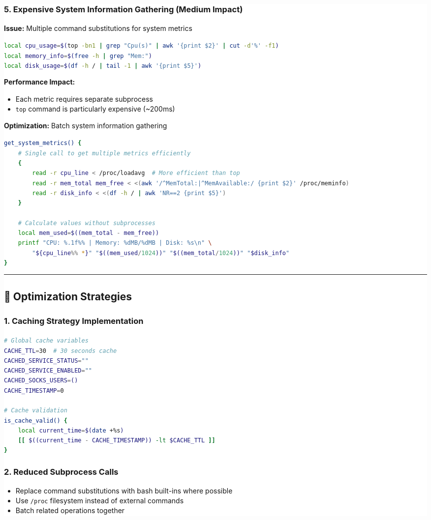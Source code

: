 ### 5. **Expensive System Information Gathering (Medium Impact)**
**Issue:** Multiple command substitutions for system metrics
```bash
local cpu_usage=$(top -bn1 | grep "Cpu(s)" | awk '{print $2}' | cut -d'%' -f1)
local memory_info=$(free -h | grep "Mem:")
local disk_usage=$(df -h / | tail -1 | awk '{print $5}')
```

**Performance Impact:**
- Each metric requires separate subprocess
- `top` command is particularly expensive (~200ms)

**Optimization:** Batch system information gathering
```bash
get_system_metrics() {
    # Single call to get multiple metrics efficiently
    {
        read -r cpu_line < /proc/loadavg  # More efficient than top
        read -r mem_total mem_free < <(awk '/^MemTotal:|^MemAvailable:/ {print $2}' /proc/meminfo)
        read -r disk_info < <(df -h / | awk 'NR==2 {print $5}')
    }
    
    # Calculate values without subprocesses
    local mem_used=$((mem_total - mem_free))
    printf "CPU: %.1f%% | Memory: %dMB/%dMB | Disk: %s\n" \
        "${cpu_line%% *}" "$((mem_used/1024))" "$((mem_total/1024))" "$disk_info"
}
```

---

## 🎯 Optimization Strategies

### 1. **Caching Strategy Implementation**
```bash
# Global cache variables
CACHE_TTL=30  # 30 seconds cache
CACHED_SERVICE_STATUS=""
CACHED_SERVICE_ENABLED=""
CACHED_SOCKS_USERS=()
CACHE_TIMESTAMP=0

# Cache validation
is_cache_valid() {
    local current_time=$(date +%s)
    [[ $((current_time - CACHE_TIMESTAMP)) -lt $CACHE_TTL ]]
}
```

### 2. **Reduced Subprocess Calls**
- Replace command substitutions with bash built-ins where possible
- Use `/proc` filesystem instead of external commands
- Batch related operations together
